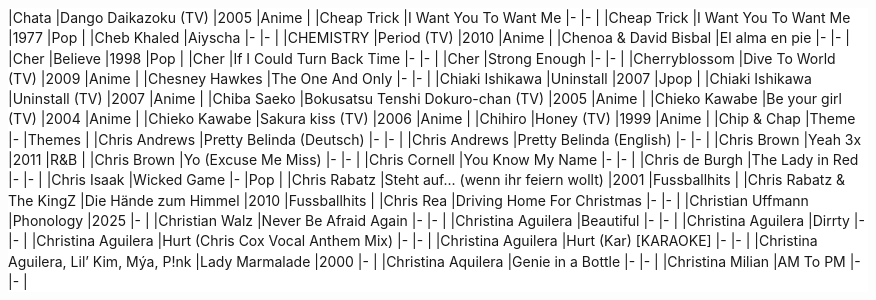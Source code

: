 |Chata                                                       |Dango Daikazoku (TV)                        |2005             |Anime               |
|Cheap Trick                                                 |I Want You To Want Me                       |-                |-                   |
|Cheap Trick                                                 |I Want You To Want Me                       |1977             |Pop                 |
|Cheb Khaled                                                 |Aiyscha                                     |-                |-                   |
|CHEMISTRY                                                   |Period (TV)                                 |2010             |Anime               |
|Chenoa & David Bisbal                                       |El alma en pie                              |-                |-                   |
|Cher                                                        |Believe                                     |1998             |Pop                 |
|Cher                                                        |If I Could Turn Back Time                   |-                |-                   |
|Cher                                                        |Strong Enough                               |-                |-                   |
|Cherryblossom                                               |Dive To World (TV)                          |2009             |Anime               |
|Chesney Hawkes                                              |The One And Only                            |-                |-                   |
|Chiaki Ishikawa                                             |Uninstall                                   |2007             |Jpop                |
|Chiaki Ishikawa                                             |Uninstall (TV)                              |2007             |Anime               |
|Chiba Saeko                                                 |Bokusatsu Tenshi Dokuro-chan (TV)           |2005             |Anime               |
|Chieko Kawabe                                               |Be your girl (TV)                           |2004             |Anime               |
|Chieko Kawabe                                               |Sakura kiss (TV)                            |2006             |Anime               |
|Chihiro                                                     |Honey (TV)                                  |1999             |Anime               |
|Chip & Chap                                                 |Theme                                       |-                |Themes              |
|Chris Andrews                                               |Pretty Belinda (Deutsch)                    |-                |-                   |
|Chris Andrews                                               |Pretty Belinda (English)                    |-                |-                   |
|Chris Brown                                                 |Yeah 3x                                     |2011             |R&B                 |
|Chris Brown                                                 |Yo (Excuse Me Miss)                         |-                |-                   |
|Chris Cornell                                               |You Know My Name                            |-                |-                   |
|Chris de Burgh                                              |The Lady in Red                             |-                |-                   |
|Chris Isaak                                                 |Wicked Game                                 |-                |Pop                 |
|Chris Rabatz                                                |Steht auf... (wenn ihr feiern wollt)        |2001             |Fussballhits        |
|Chris Rabatz & The KingZ                                    |Die Hände zum Himmel                        |2010             |Fussballhits        |
|Chris Rea                                                   |Driving Home For Christmas                  |-                |-                   |
|Christian Uffmann                                           |Phonology                                   |2025             |-                   |
|Christian Walz                                              |Never Be Afraid Again                       |-                |-                   |
|Christina Aguilera                                          |Beautiful                                   |-                |-                   |
|Christina Aguilera                                          |Dirrty                                      |-                |-                   |
|Christina Aguilera                                          |Hurt (Chris Cox Vocal Anthem Mix)           |-                |-                   |
|Christina Aguilera                                          |Hurt (Kar) [KARAOKE]                        |-                |-                   |
|Christina Aguilera, Lil’ Kim, Mýa, P!nk                     |Lady Marmalade                              |2000             |-                   |
|Christina Aquilera                                          |Genie in a Bottle                           |-                |-                   |
|Christina Milian                                            |AM To PM                                    |-                |-                   |